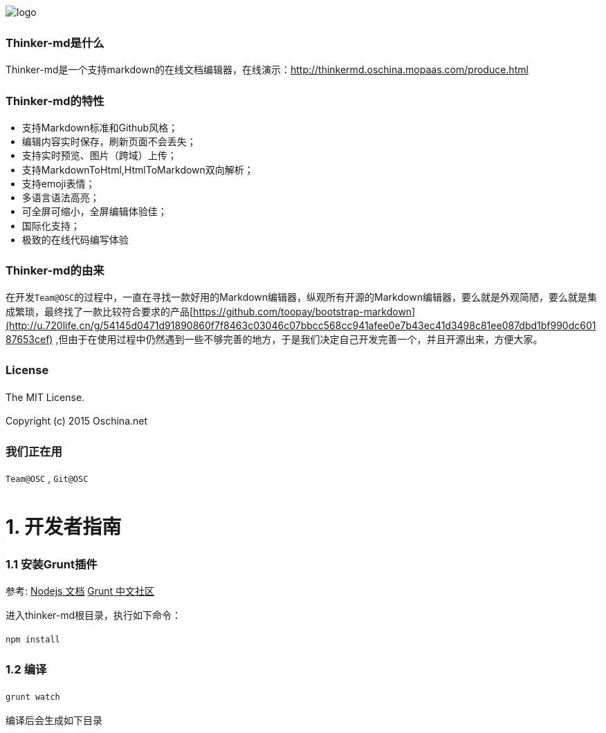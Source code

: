 ![logo](http://static.oschina.net/uploads/space/2015/0410/192411_CgHK_1028150.jpg)

### Thinker-md是什么

Thinker-md是一个支持markdown的在线文档编辑器，在线演示：http://thinkermd.oschina.mopaas.com/produce.html

### Thinker-md的特性

- 支持Markdown标准和Github风格；
- 编辑内容实时保存，刷新页面不会丢失；
- 支持实时预览、图片（跨域）上传；
- 支持MarkdownToHtml,HtmlToMarkdown双向解析；
- 支持emoji表情；
- 多语言语法高亮；
- 可全屏可缩小，全屏编辑体验佳；
- 国际化支持；
- 极致的在线代码编写体验

### Thinker-md的由来

在开发`Team@OSC`的过程中，一直在寻找一款好用的Markdown编辑器，纵观所有开源的Markdown编辑器，要么就是外观简陋，要么就是集成繁琐，最终找了一款比较符合要求的产品[https://github.com/toopay/bootstrap-markdown](http://u.720life.cn/g/54145d0471d91890860f7f8463c03046c07bbcc568cc941afee0e7b43ec41d3498c81ee087dbd1bf990dc60187653cef) ,但由于在使用过程中仍然遇到一些不够完善的地方，于是我们决定自己开发完善一个，并且开源出来，方便大家。

### License

The MIT License.

Copyright (c) 2015 Oschina.net

### 我们正在用

`Team@OSC` , `Git@OSC`


# 1. 开发者指南

### 1.1 安装Grunt插件
参考:
    [Nodejs 文档](http://u.720life.cn/g/6dd25ec2eceebbb6348ad519a7343cbc7251a4200fe762f65d73c0f8765ccbd3073e026bfedca7dc3852498ad395c1d5)
    [Grunt 中文社区](http://u.720life.cn/g/5d1a671265e2bf05c667d2c519b788c4eca75e714506c76ca1d693cbaf5d82ca)

进入thinker-md根目录，执行如下命令：
```Nodejs
npm install
```

### 1.2 编译
```Nodejs
grunt watch
```
编译后会生成如下目录
